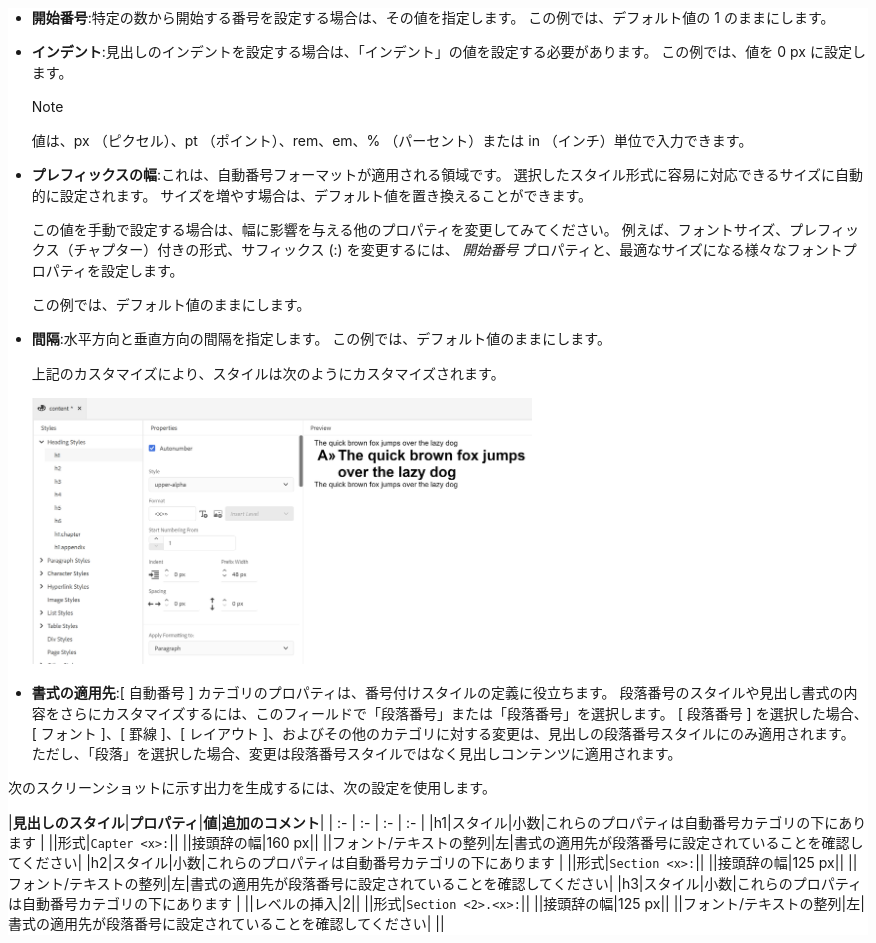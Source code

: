 
   * **開始番号**:特定の数から開始する番号を設定する場合は、その値を指定します。 この例では、デフォルト値の 1 のままにします。

   * **インデント**:見出しのインデントを設定する場合は、「インデント」の値を設定する必要があります。 この例では、値を 0 px に設定します。

      >[!NOTE]
      >
      >値は、px （ピクセル）、pt （ポイント）、rem、em、% （パーセント）または in （インチ）単位で入力できます。

   * **プレフィックスの幅**:これは、自動番号フォーマットが適用される領域です。 選択したスタイル形式に容易に対応できるサイズに自動的に設定されます。 サイズを増やす場合は、デフォルト値を置き換えることができます。

      この値を手動で設定する場合は、幅に影響を与える他のプロパティを変更してみてください。 例えば、フォントサイズ、プレフィックス（チャプター）付きの形式、サフィックス (:) を変更するには、 *開始番号* プロパティと、最適なサイズになる様々なフォントプロパティを設定します。

      この例では、デフォルト値のままにします。

   * **間隔**:水平方向と垂直方向の間隔を指定します。 この例では、デフォルト値のままにします。

      上記のカスタマイズにより、スタイルは次のようにカスタマイズされます。

      <img src="./assets/h1-style-custmization.png" width="500">

   * **書式の適用先**:[ 自動番号 ] カテゴリのプロパティは、番号付けスタイルの定義に役立ちます。 段落番号のスタイルや見出し書式の内容をさらにカスタマイズするには、このフィールドで「段落番号」または「段落番号」を選択します。 [ 段落番号 ] を選択した場合、[ フォント ]、[ 罫線 ]、[ レイアウト ]、およびその他のカテゴリに対する変更は、見出しの段落番号スタイルにのみ適用されます。 ただし、「段落」を選択した場合、変更は段落番号スタイルではなく見出しコンテンツに適用されます。

   次のスクリーンショットに示す出力を生成するには、次の設定を使用します。

   |**見出しのスタイル**|**プロパティ**|**値**|**追加のコメント**| | :- | :- | :- | :- | |h1|スタイル|小数|これらのプロパティは自動番号カテゴリの下にあります | ||形式|`Capter <x>:`|| ||接頭辞の幅|160 px|| ||フォント/テキストの整列|左|書式の適用先が段落番号に設定されていることを確認してください| |h2|スタイル|小数|これらのプロパティは自動番号カテゴリの下にあります | ||形式|`Section <x>:`|| ||接頭辞の幅|125 px|| ||フォント/テキストの整列|左|書式の適用先が段落番号に設定されていることを確認してください| |h3|スタイル|小数|これらのプロパティは自動番号カテゴリの下にあります | ||レベルの挿入|2|| ||形式|`Section <2>.<x>:`|| ||接頭辞の幅|125 px|| ||フォント/テキストの整列|左|書式の適用先が段落番号に設定されていることを確認してください| ||
